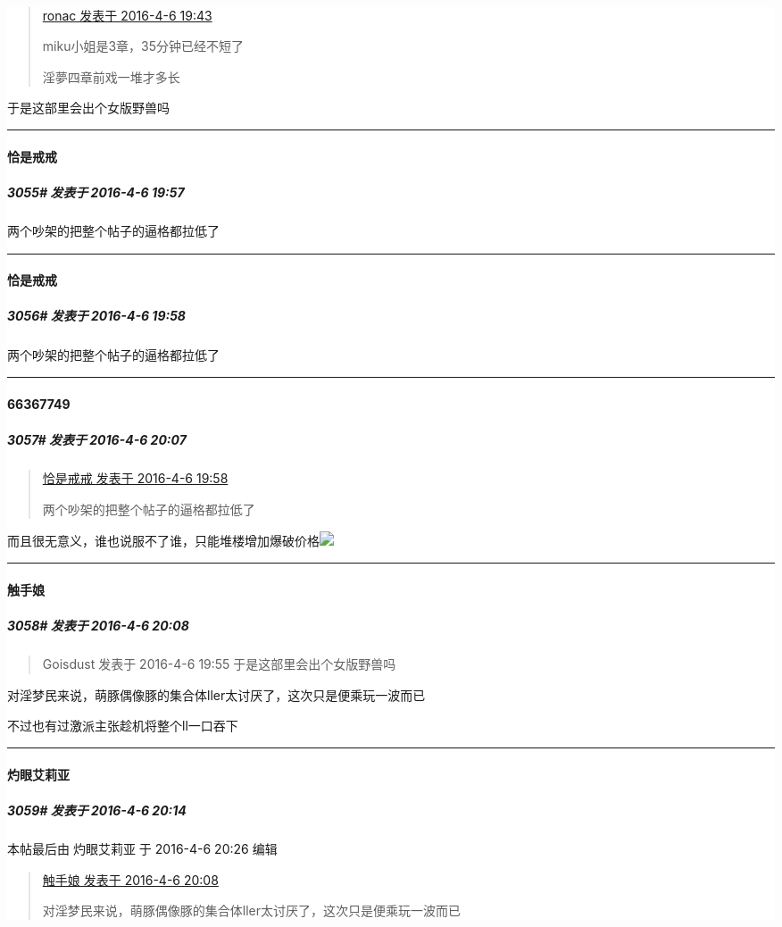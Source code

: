 <blockquote><a href="httphttps://bbs.saraba1st.com/2b/forum.php?mod=redirect&amp;goto=findpost&amp;pid=32061509&amp;ptid=1247722" target="_blank">ronac 发表于 2016-4-6 19:43</a>

miku小姐是3章，35分钟已经不短了

淫夢四章前戏一堆才多长</blockquote>
于是这部里会出个女版野兽吗

*****

####  恰是戒戒  
##### 3055#       发表于 2016-4-6 19:57

两个吵架的把整个帖子的逼格都拉低了

*****

####  恰是戒戒  
##### 3056#       发表于 2016-4-6 19:58

两个吵架的把整个帖子的逼格都拉低了

*****

####  66367749  
##### 3057#       发表于 2016-4-6 20:07

<blockquote><a href="httphttps://bbs.saraba1st.com/2b/forum.php?mod=redirect&amp;goto=findpost&amp;pid=32061642&amp;ptid=1247722" target="_blank">恰是戒戒 发表于 2016-4-6 19:58</a>

两个吵架的把整个帖子的逼格都拉低了</blockquote>
而且很无意义，谁也说服不了谁，只能堆楼增加爆破价格<img src="https://static.saraba1st.com/image/smiley/normal/058.gif" referrerpolicy="no-referrer">

*****

####  触手娘  
##### 3058#       发表于 2016-4-6 20:08

<blockquote>Goisdust 发表于 2016-4-6 19:55
于是这部里会出个女版野兽吗</blockquote>
对淫梦民来说，萌豚偶像豚的集合体ller太讨厌了，这次只是便乘玩一波而已

不过也有过激派主张趁机将整个ll一口吞下

*****

####  灼眼艾莉亚  
##### 3059#       发表于 2016-4-6 20:14

 本帖最后由 灼眼艾莉亚 于 2016-4-6 20:26 编辑 
<blockquote><a href="httphttps://bbs.saraba1st.com/2b/forum.php?mod=redirect&amp;goto=findpost&amp;pid=32061728&amp;ptid=1247722" target="_blank">触手娘 发表于 2016-4-6 20:08</a>

对淫梦民来说，萌豚偶像豚的集合体ller太讨厌了，这次只是便乘玩一波而已
